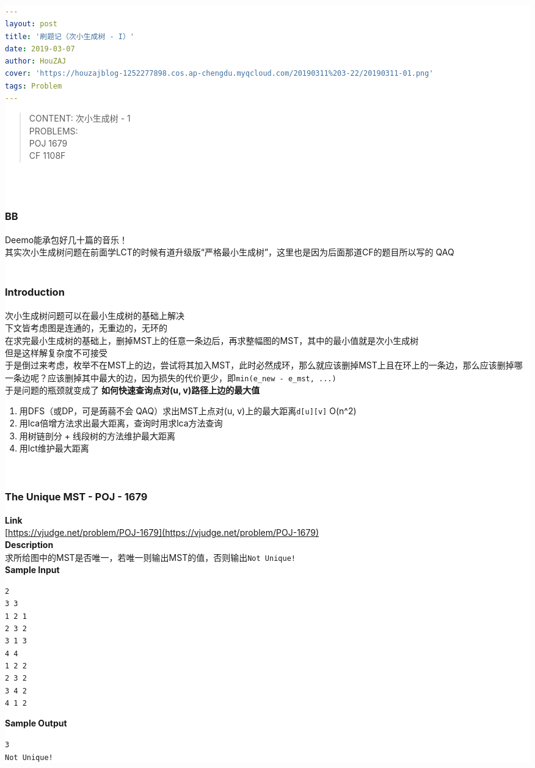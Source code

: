 ```yaml
---
layout: post
title: '刷题记（次小生成树 - I）'
date: 2019-03-07
author: HouZAJ
cover: 'https://houzajblog-1252277898.cos.ap-chengdu.myqcloud.com/20190311%203-22/20190311-01.png'
tags: Problem
---
```


> CONTENT: 次小生成树 - 1  
> PROBLEMS:  
> POJ 1679  
> CF 1108F

<br>

<iframe type="text/html" src="http://music.163.com/outchain/player?type=2&id=28302572&auto=0&height=66" frameborder="no" border="0" marginwidth="0" marginheight="0" width="330" height="86"></iframe>      

<br>

### BB
Deemo能承包好几十篇的音乐！  
其实次小生成树问题在前面学LCT的时候有道升级版“严格最小生成树”，这里也是因为后面那道CF的题目所以写的 QAQ  
<br>

### Introduction
次小生成树问题可以在最小生成树的基础上解决  
下文皆考虑图是连通的，无重边的，无环的  
在求完最小生成树的基础上，删掉MST上的任意一条边后，再求整幅图的MST，其中的最小值就是次小生成树  
但是这样解复杂度不可接受  
于是倒过来考虑，枚举不在MST上的边，尝试将其加入MST，此时必然成环，那么就应该删掉MST上且在环上的一条边，那么应该删掉哪一条边呢？应该删掉其中最大的边，因为损失的代价更少，即`min(e_new - e_mst, ...)`  
于是问题的瓶颈就变成了 **如何快速查询点对(u, v)路径上边的最大值**  
1. 用DFS（或DP，可是蒟蒻不会 QAQ）求出MST上点对(u, v)上的最大距离`d[u][v]` O(n^2)  
2. 用lca倍增方法求出最大距离，查询时用求lca方法查询  
3. 用树链剖分 + 线段树的方法维护最大距离  
4. 用lct维护最大距离  

<br>

### The Unique MST - POJ - 1679
**Link**  
[https://vjudge.net/problem/POJ-1679](https://vjudge.net/problem/POJ-1679)   
**Description**  
求所给图中的MST是否唯一，若唯一则输出MST的值，否则输出`Not Unique!`  
**Sample Input**  
```
2
3 3
1 2 1
2 3 2
3 1 3
4 4
1 2 2
2 3 2
3 4 2
4 1 2
```
**Sample Output**  
```
3
Not Unique!
```